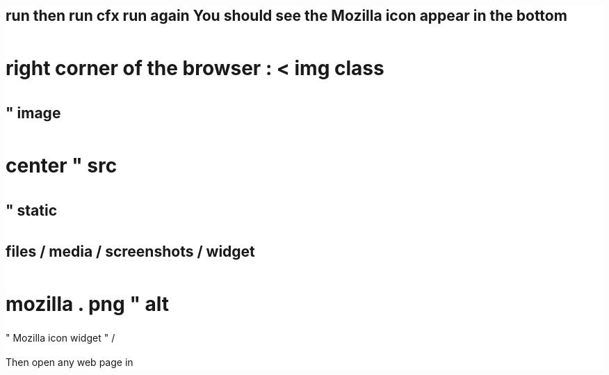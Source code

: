 run
then
run
cfx
run
again
You
should
see
the
Mozilla
icon
appear
in
the
bottom
-
right
corner
of
the
browser
:
<
img
class
=
"
image
-
center
"
src
=
"
static
-
files
/
media
/
screenshots
/
widget
-
mozilla
.
png
"
alt
=
"
Mozilla
icon
widget
"
/
>
Then
open
any
web
page
in